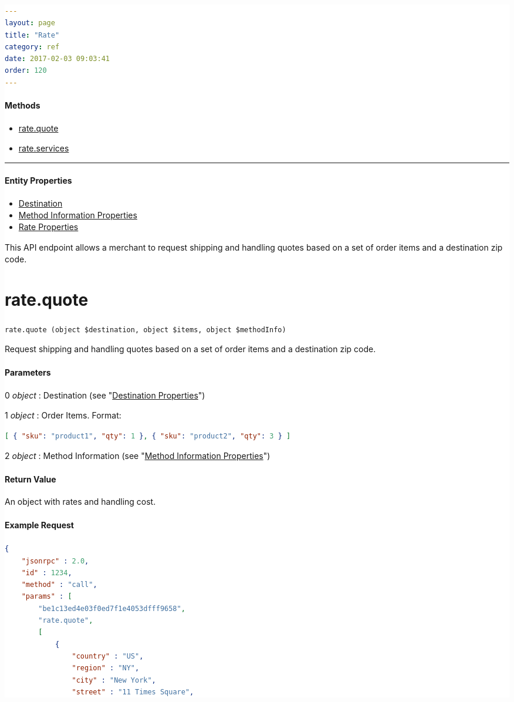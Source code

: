 ```yaml
---
layout: page
title: "Rate"
category: ref
date: 2017-02-03 09:03:41
order: 120
---
```


#### Methods

 * [rate.quote](#ratequote)

 * [rate.services](#rateservices)

----

#### Entity Properties

 * [Destination](#destination_properties)
 * [Method Information Properties](#method_information_properties)
 * [Rate Properties](#rate_properties)
  
This API endpoint allows a merchant to request shipping and handling quotes based on a
set of order items and a destination zip code.

rate.quote
===========

~~~ slim
rate.quote (object $destination, object $items, object $methodInfo)
~~~

Request shipping and handling quotes based on a set of order items and a destination zip code.

#### Parameters

0 _object_
: Destination (see "[Destination Properties](#destination_properties)")

1 _object_
: Order Items. Format:
  
  ~~~json
  [ { "sku": "product1", "qty": 1 }, { "sku": "product2", "qty": 3 } ]
  ~~~
  
2 _object_
: Method Information (see "[Method Information Properties](#method_information_properties)")

#### Return Value

An object with rates and handling cost.

#### Example Request

```json
{
    "jsonrpc" : 2.0,
    "id" : 1234,
    "method" : "call",
    "params" : [
        "be1c13ed4e03f0ed7f1e4053dfff9658",
        "rate.quote",
        [
            {
                "country" : "US",
                "region" : "NY",
                "city" : "New York",
                "street" : "11 Times Square",
```